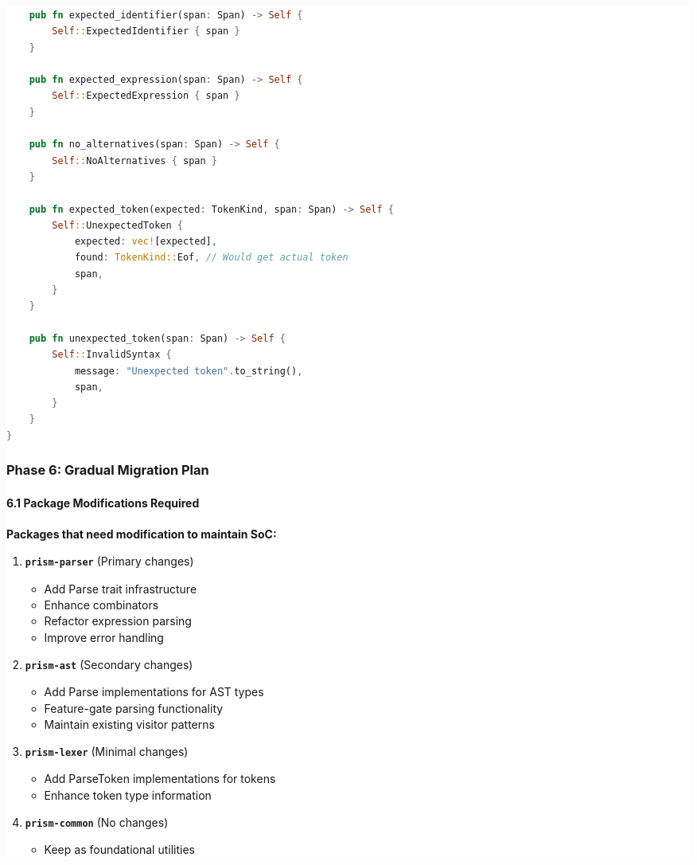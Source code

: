 ```rust
    pub fn expected_identifier(span: Span) -> Self {
        Self::ExpectedIdentifier { span }
    }

    pub fn expected_expression(span: Span) -> Self {
        Self::ExpectedExpression { span }
    }

    pub fn no_alternatives(span: Span) -> Self {
        Self::NoAlternatives { span }
    }

    pub fn expected_token(expected: TokenKind, span: Span) -> Self {
        Self::UnexpectedToken {
            expected: vec![expected],
            found: TokenKind::Eof, // Would get actual token
            span,
        }
    }

    pub fn unexpected_token(span: Span) -> Self {
        Self::InvalidSyntax {
            message: "Unexpected token".to_string(),
            span,
        }
    }
}
```

### Phase 6: Gradual Migration Plan

#### 6.1 Package Modifications Required

**Packages that need modification to maintain SoC:**

1. **`prism-parser`** (Primary changes)
   - Add Parse trait infrastructure
   - Enhance combinators
   - Refactor expression parsing
   - Improve error handling

2. **`prism-ast`** (Secondary changes)
   - Add Parse implementations for AST types
   - Feature-gate parsing functionality
   - Maintain existing visitor patterns

3. **`prism-lexer`** (Minimal changes)
   - Add ParseToken implementations for tokens
   - Enhance token type information

4. **`prism-common`** (No changes)
   - Keep as foundational utilities
